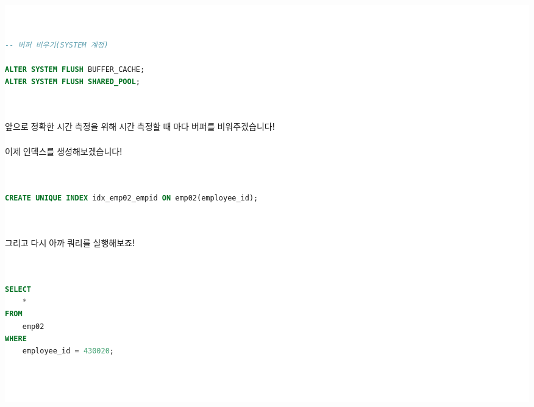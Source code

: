 <br>
<br>

```sql
-- 버퍼 비우기(SYSTEM 계정)

ALTER SYSTEM FLUSH BUFFER_CACHE;
ALTER SYSTEM FLUSH SHARED_POOL;
```

<br>
<br>
앞으로 정확한 시간 측정을 위해 시간 측정할 때 마다 버퍼를 비워주겠습니다!
<br>
<br>
이제 인덱스를 생성해보겠습니다!
<br>
<br>
<br>

```sql
CREATE UNIQUE INDEX idx_emp02_empid ON emp02(employee_id);
```

<br>
<br>
그리고 다시 아까 쿼리를 실행해보죠!
<br>
<br>
<br>

```sql
SELECT
    *
FROM
    emp02
WHERE
    employee_id = 430020;
```

<br>
<br>
<br>
